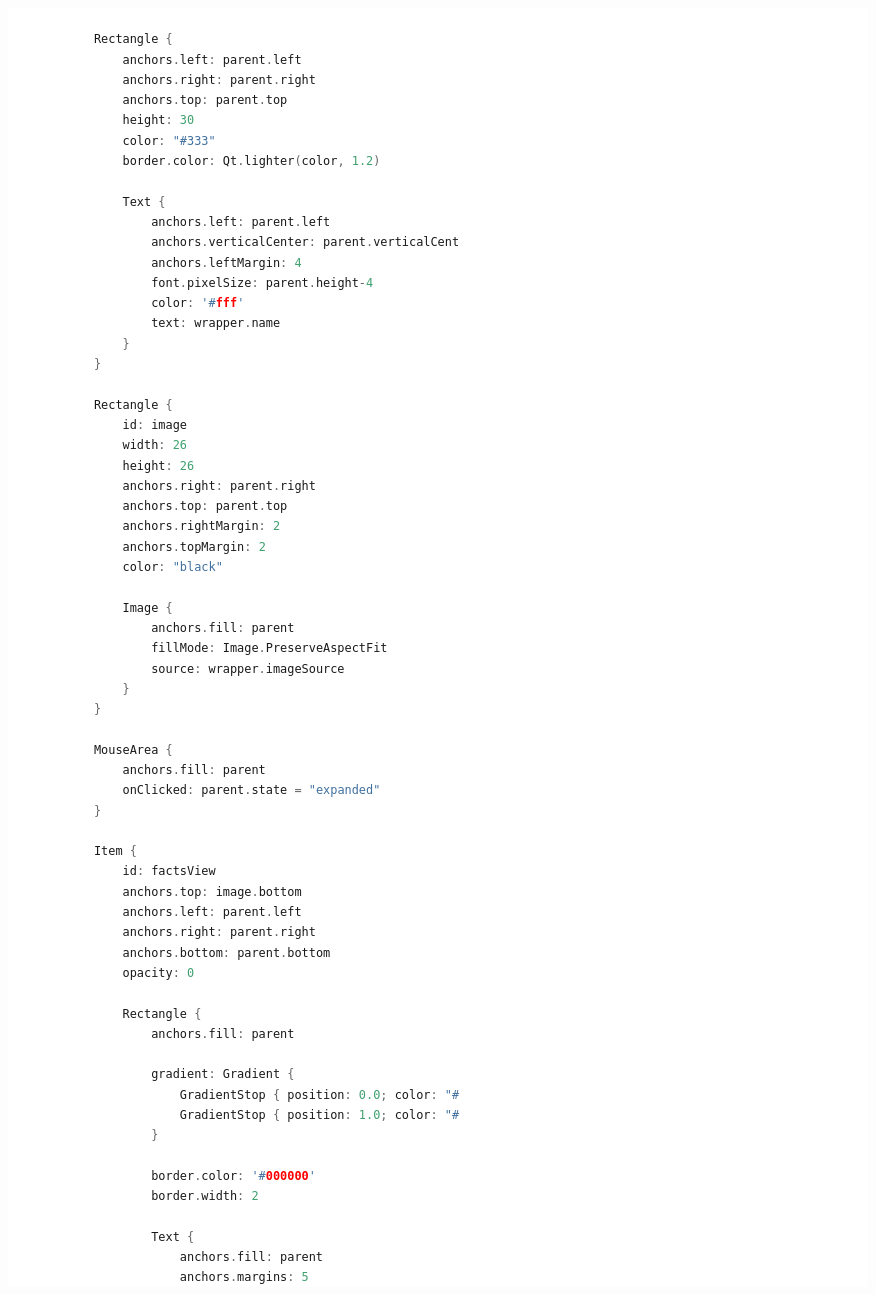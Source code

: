 ```c++
			
			Rectangle {
				anchors.left: parent.left
				anchors.right: parent.right
				anchors.top: parent.top
				height: 30
				color: "#333"
				border.color: Qt.lighter(color, 1.2)
			
				Text {
					anchors.left: parent.left
					anchors.verticalCenter: parent.verticalCent
					anchors.leftMargin: 4
					font.pixelSize: parent.height-4
					color: '#fff'
					text: wrapper.name
				}
			}
			
			Rectangle {
				id: image
				width: 26
				height: 26
				anchors.right: parent.right
				anchors.top: parent.top
				anchors.rightMargin: 2
				anchors.topMargin: 2
				color: "black"
				
				Image {
					anchors.fill: parent
					fillMode: Image.PreserveAspectFit
					source: wrapper.imageSource
				}
			}
			
			MouseArea {
				anchors.fill: parent
				onClicked: parent.state = "expanded"
			}
	
			Item {
				id: factsView
				anchors.top: image.bottom
				anchors.left: parent.left
				anchors.right: parent.right
				anchors.bottom: parent.bottom
				opacity: 0
				
				Rectangle {
					anchors.fill: parent
					
					gradient: Gradient {
						GradientStop { position: 0.0; color: "#
						GradientStop { position: 1.0; color: "#
					}
				
					border.color: '#000000'
					border.width: 2
				
					Text {
						anchors.fill: parent
						anchors.margins: 5
```